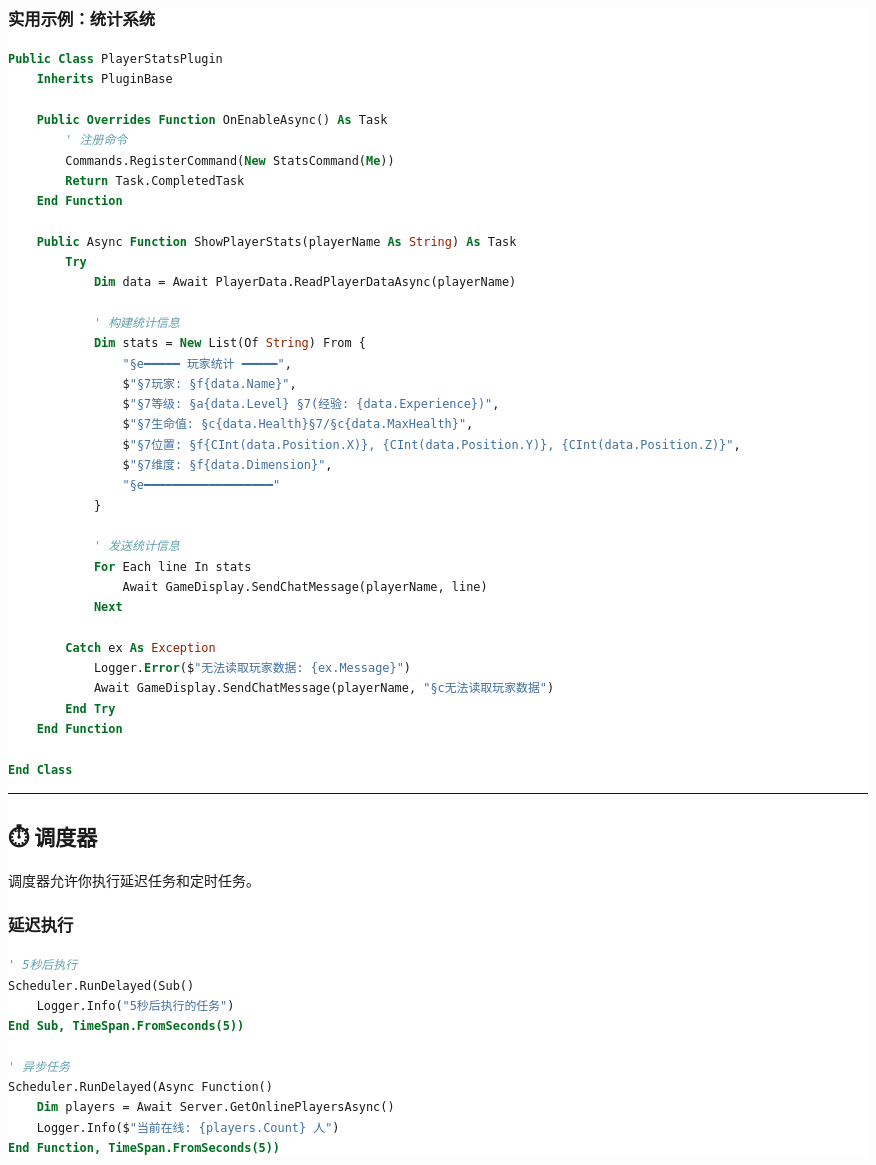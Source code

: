 ### **实用示例：统计系统**

```vb
Public Class PlayerStatsPlugin
    Inherits PluginBase

    Public Overrides Function OnEnableAsync() As Task
        ' 注册命令
        Commands.RegisterCommand(New StatsCommand(Me))
        Return Task.CompletedTask
    End Function

    Public Async Function ShowPlayerStats(playerName As String) As Task
        Try
            Dim data = Await PlayerData.ReadPlayerDataAsync(playerName)
            
            ' 构建统计信息
            Dim stats = New List(Of String) From {
                "§e━━━━━ 玩家统计 ━━━━━",
                $"§7玩家: §f{data.Name}",
                $"§7等级: §a{data.Level} §7(经验: {data.Experience})",
                $"§7生命值: §c{data.Health}§7/§c{data.MaxHealth}",
                $"§7位置: §f{CInt(data.Position.X)}, {CInt(data.Position.Y)}, {CInt(data.Position.Z)}",
                $"§7维度: §f{data.Dimension}",
                "§e━━━━━━━━━━━━━━━━━━"
            }
            
            ' 发送统计信息
            For Each line In stats
                Await GameDisplay.SendChatMessage(playerName, line)
            Next
            
        Catch ex As Exception
            Logger.Error($"无法读取玩家数据: {ex.Message}")
            Await GameDisplay.SendChatMessage(playerName, "§c无法读取玩家数据")
        End Try
    End Function

End Class
```

---

## ⏱️ **调度器**

调度器允许你执行延迟任务和定时任务。

### **延迟执行**

```vb
' 5秒后执行
Scheduler.RunDelayed(Sub()
    Logger.Info("5秒后执行的任务")
End Sub, TimeSpan.FromSeconds(5))

' 异步任务
Scheduler.RunDelayed(Async Function()
    Dim players = Await Server.GetOnlinePlayersAsync()
    Logger.Info($"当前在线: {players.Count} 人")
End Function, TimeSpan.FromSeconds(5))
```
